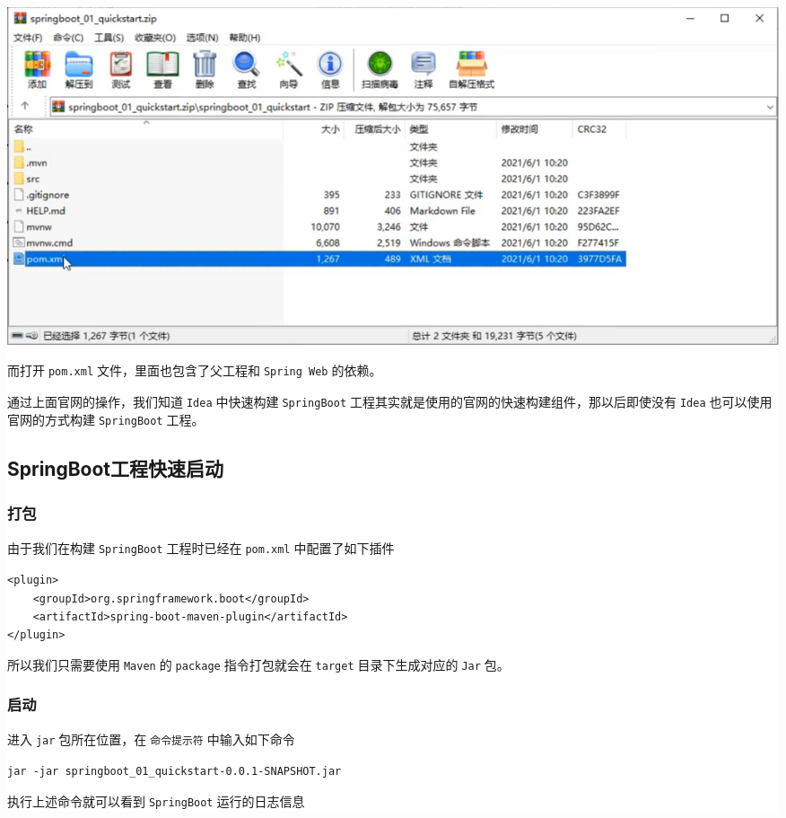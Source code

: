 ![1711542806970](images/1711542806970.png)

而打开 `pom.xml` 文件，里面也包含了父工程和 `Spring Web` 的依赖。

通过上面官网的操作，我们知道 `Idea` 中快速构建 `SpringBoot` 工程其实就是使用的官网的快速构建组件，那以后即使没有 `Idea` 也可以使用官网的方式构建 `SpringBoot` 工程。

## SpringBoot工程快速启动

### 打包

由于我们在构建 `SpringBoot` 工程时已经在 `pom.xml` 中配置了如下插件

```
<plugin>
    <groupId>org.springframework.boot</groupId>
    <artifactId>spring-boot-maven-plugin</artifactId>
</plugin>
```

所以我们只需要使用 `Maven` 的 `package` 指令打包就会在 `target` 目录下生成对应的 `Jar` 包。

### 启动

进入 `jar` 包所在位置，在 `命令提示符` 中输入如下命令

```
jar -jar springboot_01_quickstart-0.0.1-SNAPSHOT.jar
```

执行上述命令就可以看到 `SpringBoot` 运行的日志信息
